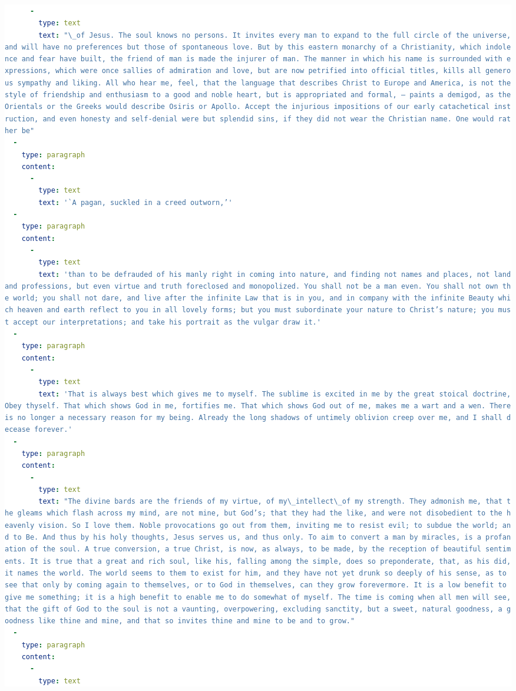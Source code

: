 ```yaml
      -
        type: text
        text: "\_of Jesus. The soul knows no persons. It invites every man to expand to the full circle of the universe, and will have no preferences but those of spontaneous love. But by this eastern monarchy of a Christianity, which indolence and fear have built, the friend of man is made the injurer of man. The manner in which his name is surrounded with expressions, which were once sallies of admiration and love, but are now petrified into official titles, kills all generous sympathy and liking. All who hear me, feel, that the language that describes Christ to Europe and America, is not the style of friendship and enthusiasm to a good and noble heart, but is appropriated and formal, — paints a demigod, as the Orientals or the Greeks would describe Osiris or Apollo. Accept the injurious impositions of our early catachetical instruction, and even honesty and self-denial were but splendid sins, if they did not wear the Christian name. One would rather be"
  -
    type: paragraph
    content:
      -
        type: text
        text: '`A pagan, suckled in a creed outworn,’'
  -
    type: paragraph
    content:
      -
        type: text
        text: 'than to be defrauded of his manly right in coming into nature, and finding not names and places, not land and professions, but even virtue and truth foreclosed and monopolized. You shall not be a man even. You shall not own the world; you shall not dare, and live after the infinite Law that is in you, and in company with the infinite Beauty which heaven and earth reflect to you in all lovely forms; but you must subordinate your nature to Christ’s nature; you must accept our interpretations; and take his portrait as the vulgar draw it.'
  -
    type: paragraph
    content:
      -
        type: text
        text: 'That is always best which gives me to myself. The sublime is excited in me by the great stoical doctrine, Obey thyself. That which shows God in me, fortifies me. That which shows God out of me, makes me a wart and a wen. There is no longer a necessary reason for my being. Already the long shadows of untimely oblivion creep over me, and I shall decease forever.'
  -
    type: paragraph
    content:
      -
        type: text
        text: "The divine bards are the friends of my virtue, of my\_intellect\_of my strength. They admonish me, that the gleams which flash across my mind, are not mine, but God’s; that they had the like, and were not disobedient to the heavenly vision. So I love them. Noble provocations go out from them, inviting me to resist evil; to subdue the world; and to Be. And thus by his holy thoughts, Jesus serves us, and thus only. To aim to convert a man by miracles, is a profanation of the soul. A true conversion, a true Christ, is now, as always, to be made, by the reception of beautiful sentiments. It is true that a great and rich soul, like his, falling among the simple, does so preponderate, that, as his did, it names the world. The world seems to them to exist for him, and they have not yet drunk so deeply of his sense, as to see that only by coming again to themselves, or to God in themselves, can they grow forevermore. It is a low benefit to give me something; it is a high benefit to enable me to do somewhat of myself. The time is coming when all men will see, that the gift of God to the soul is not a vaunting, overpowering, excluding sanctity, but a sweet, natural goodness, a goodness like thine and mine, and that so invites thine and mine to be and to grow."
  -
    type: paragraph
    content:
      -
        type: text
```